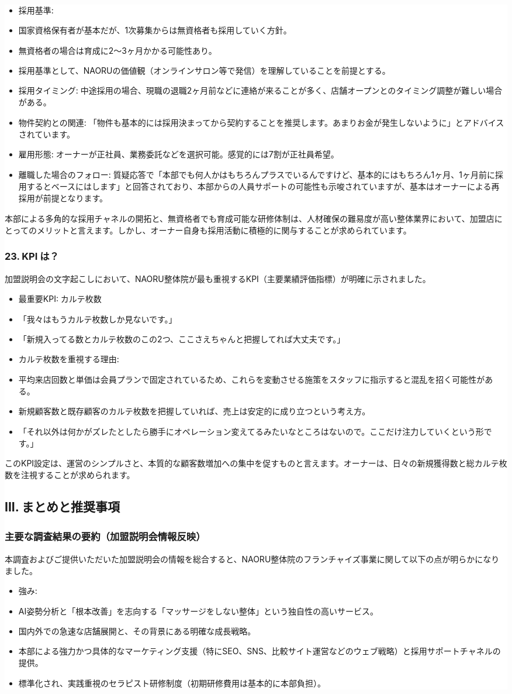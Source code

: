 - 採用基準:
    

- 国家資格保有者が基本だが、1次募集からは無資格者も採用していく方針。
    
- 無資格者の場合は育成に2～3ヶ月かかる可能性あり。
    
- 採用基準として、NAORUの価値観（オンラインサロン等で発信）を理解していることを前提とする。
    

- 採用タイミング: 中途採用の場合、現職の退職2ヶ月前などに連絡が来ることが多く、店舗オープンとのタイミング調整が難しい場合がある。
    
- 物件契約との関連: 「物件も基本的には採用決まってから契約することを推奨します。あまりお金が発生しないように」とアドバイスされています。
    
- 雇用形態: オーナーが正社員、業務委託などを選択可能。感覚的には7割が正社員希望。
    
- 離職した場合のフォロー: 質疑応答で「本部でも何人かはもちろんプラスでいるんですけど、基本的にはもちろん1ヶ月、1ヶ月前に採用するとベースにはします」と回答されており、本部からの人員サポートの可能性も示唆されていますが、基本はオーナーによる再採用が前提となります。
    

本部による多角的な採用チャネルの開拓と、無資格者でも育成可能な研修体制は、人材確保の難易度が高い整体業界において、加盟店にとってのメリットと言えます。しかし、オーナー自身も採用活動に積極的に関与することが求められています。

### 23. KPI は？

加盟説明会の文字起こしにおいて、NAORU整体院が最も重視するKPI（主要業績評価指標）が明確に示されました。

- 最重要KPI: カルテ枚数
    

- 「我々はもうカルテ枚数しか見ないです。」
    
- 「新規入ってる数とカルテ枚数のこの2つ、ここさえちゃんと把握してれば大丈夫です。」
    

- カルテ枚数を重視する理由:
    

- 平均来店回数と単価は会員プランで固定されているため、これらを変動させる施策をスタッフに指示すると混乱を招く可能性がある。
    
- 新規顧客数と既存顧客のカルテ枚数を把握していれば、売上は安定的に成り立つという考え方。
    
- 「それ以外は何かがズレたとしたら勝手にオペレーション変えてるみたいなところはないので。ここだけ注力していくという形です。」
    

このKPI設定は、運営のシンプルさと、本質的な顧客数増加への集中を促すものと言えます。オーナーは、日々の新規獲得数と総カルテ枚数を注視することが求められます。

## III. まとめと推奨事項

### 主要な調査結果の要約（加盟説明会情報反映）

本調査およびご提供いただいた加盟説明会の情報を総合すると、NAORU整体院のフランチャイズ事業に関して以下の点が明らかになりました。

- 強み:
    

- AI姿勢分析と「根本改善」を志向する「マッサージをしない整体」という独自性の高いサービス。
    
- 国内外での急速な店舗展開と、その背景にある明確な成長戦略。
    
- 本部による強力かつ具体的なマーケティング支援（特にSEO、SNS、比較サイト運営などのウェブ戦略）と採用サポートチャネルの提供。
    
- 標準化され、実践重視のセラピスト研修制度（初期研修費用は基本的に本部負担）。
    